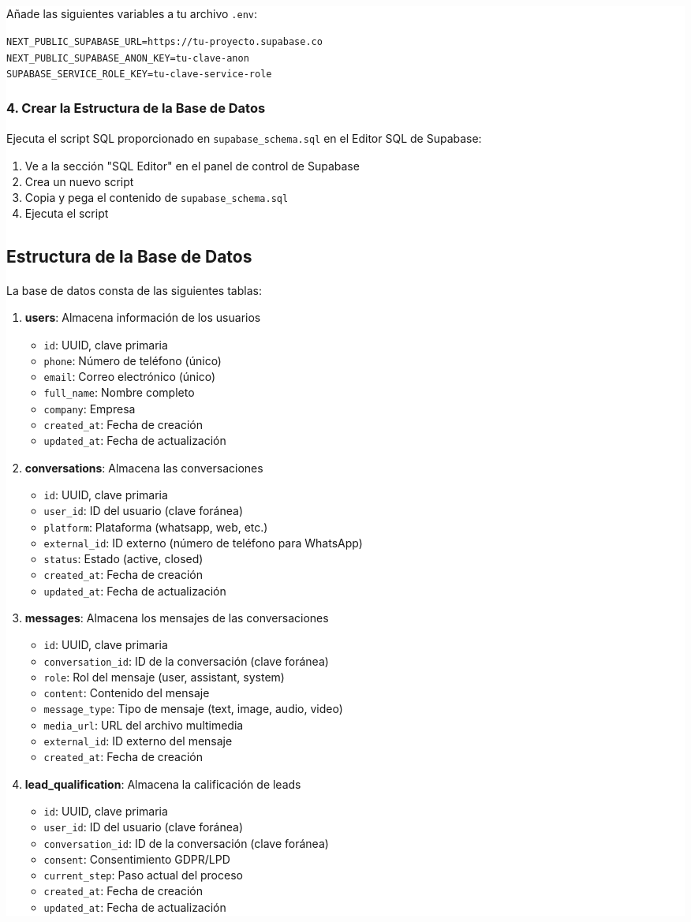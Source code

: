 Añade las siguientes variables a tu archivo `.env`:

```
NEXT_PUBLIC_SUPABASE_URL=https://tu-proyecto.supabase.co
NEXT_PUBLIC_SUPABASE_ANON_KEY=tu-clave-anon
SUPABASE_SERVICE_ROLE_KEY=tu-clave-service-role
```

### 4. Crear la Estructura de la Base de Datos

Ejecuta el script SQL proporcionado en `supabase_schema.sql` en el Editor SQL de Supabase:

1. Ve a la sección "SQL Editor" en el panel de control de Supabase
2. Crea un nuevo script
3. Copia y pega el contenido de `supabase_schema.sql`
4. Ejecuta el script

## Estructura de la Base de Datos

La base de datos consta de las siguientes tablas:

1. **users**: Almacena información de los usuarios
   - `id`: UUID, clave primaria
   - `phone`: Número de teléfono (único)
   - `email`: Correo electrónico (único)
   - `full_name`: Nombre completo
   - `company`: Empresa
   - `created_at`: Fecha de creación
   - `updated_at`: Fecha de actualización

2. **conversations**: Almacena las conversaciones
   - `id`: UUID, clave primaria
   - `user_id`: ID del usuario (clave foránea)
   - `platform`: Plataforma (whatsapp, web, etc.)
   - `external_id`: ID externo (número de teléfono para WhatsApp)
   - `status`: Estado (active, closed)
   - `created_at`: Fecha de creación
   - `updated_at`: Fecha de actualización

3. **messages**: Almacena los mensajes de las conversaciones
   - `id`: UUID, clave primaria
   - `conversation_id`: ID de la conversación (clave foránea)
   - `role`: Rol del mensaje (user, assistant, system)
   - `content`: Contenido del mensaje
   - `message_type`: Tipo de mensaje (text, image, audio, video)
   - `media_url`: URL del archivo multimedia
   - `external_id`: ID externo del mensaje
   - `created_at`: Fecha de creación

4. **lead_qualification**: Almacena la calificación de leads
   - `id`: UUID, clave primaria
   - `user_id`: ID del usuario (clave foránea)
   - `conversation_id`: ID de la conversación (clave foránea)
   - `consent`: Consentimiento GDPR/LPD
   - `current_step`: Paso actual del proceso
   - `created_at`: Fecha de creación
   - `updated_at`: Fecha de actualización
